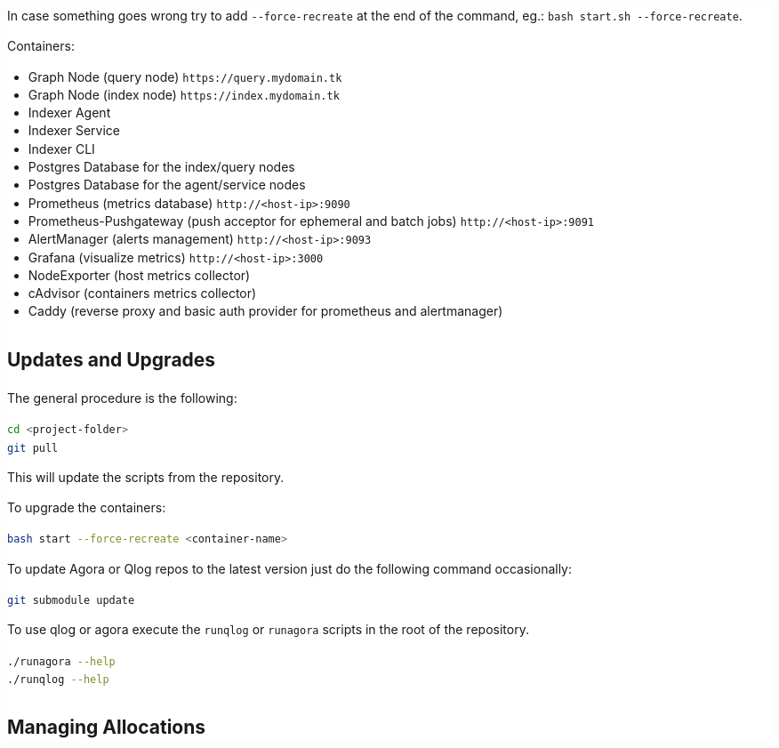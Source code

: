 In case something goes wrong try to add `--force-recreate` at the end of the command, eg.: `bash start.sh --force-recreate`.

Containers:

* Graph Node (query node) `https://query.mydomain.tk`
* Graph Node (index node) `https://index.mydomain.tk`
* Indexer Agent
* Indexer Service
* Indexer CLI
* Postgres Database for the index/query nodes
* Postgres Database for the agent/service nodes
* Prometheus (metrics database) `http://<host-ip>:9090`
* Prometheus-Pushgateway (push acceptor for ephemeral and batch jobs) `http://<host-ip>:9091`
* AlertManager (alerts management) `http://<host-ip>:9093`
* Grafana (visualize metrics) `http://<host-ip>:3000`
* NodeExporter (host metrics collector)
* cAdvisor (containers metrics collector)
* Caddy (reverse proxy and basic auth provider for prometheus and alertmanager)


## Updates and Upgrades

The general procedure is the following:

```bash
cd <project-folder>
git pull

```

This will update the scripts from the repository.

To upgrade the containers:
```bash
bash start --force-recreate <container-name>

```


To update Agora or Qlog repos to the latest version just do the following command occasionally:

```bash
git submodule update

```


To use qlog or agora execute the `runqlog` or `runagora` scripts in the root of the repository.

```bash
./runagora --help
./runqlog --help

```


## Managing Allocations
